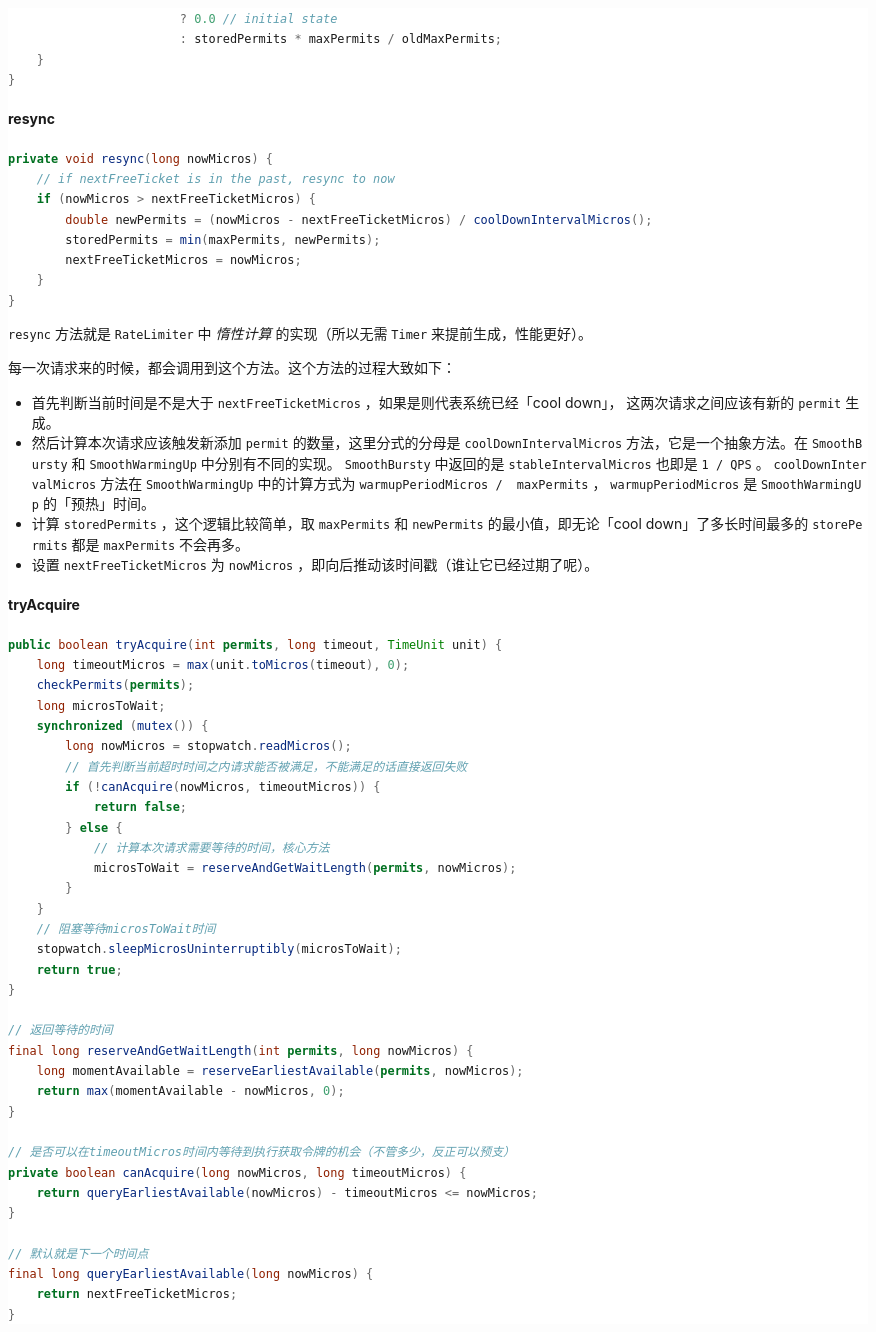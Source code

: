 ```java
                        ? 0.0 // initial state
                        : storedPermits * maxPermits / oldMaxPermits;
    }
}
```
#### resync
```java
private void resync(long nowMicros) {
    // if nextFreeTicket is in the past, resync to now
    if (nowMicros > nextFreeTicketMicros) {
        double newPermits = (nowMicros - nextFreeTicketMicros) / coolDownIntervalMicros();
        storedPermits = min(maxPermits, newPermits);
        nextFreeTicketMicros = nowMicros;
    }
}
```
`resync` 方法就是 `RateLimiter` 中 *惰性计算* 的实现（所以无需 `Timer` 来提前生成，性能更好）。

每一次请求来的时候，都会调用到这个方法。这个方法的过程大致如下：
- 首先判断当前时间是不是大于 `nextFreeTicketMicros` ，如果是则代表系统已经「cool down」， 这两次请求之间应该有新的 `permit` 生成。
- 然后计算本次请求应该触发新添加 `permit` 的数量，这里分式的分母是 `coolDownIntervalMicros` 方法，它是一个抽象方法。在 `SmoothBursty` 和 
`SmoothWarmingUp` 中分别有不同的实现。 `SmoothBursty` 中返回的是 `stableIntervalMicros` 也即是 `1 / QPS` 
。 `coolDownIntervalMicros` 方法在 `SmoothWarmingUp` 中的计算方式为 `warmupPeriodMicros / 
maxPermits` ，  `warmupPeriodMicros` 是 `SmoothWarmingUp` 的「预热」时间。
- 计算 `storedPermits` ，这个逻辑比较简单，取 `maxPermits` 和 `newPermits` 的最小值，即无论「cool down」了多长时间最多的 
`storePermits` 都是 `maxPermits` 不会再多。
- 设置 `nextFreeTicketMicros` 为 `nowMicros` ，即向后推动该时间戳（谁让它已经过期了呢）。

#### tryAcquire
```java
public boolean tryAcquire(int permits, long timeout, TimeUnit unit) {
    long timeoutMicros = max(unit.toMicros(timeout), 0);
    checkPermits(permits);
    long microsToWait;
    synchronized (mutex()) {
        long nowMicros = stopwatch.readMicros();
        // 首先判断当前超时时间之内请求能否被满足，不能满足的话直接返回失败
        if (!canAcquire(nowMicros, timeoutMicros)) { 
            return false;
        } else {
            // 计算本次请求需要等待的时间，核心方法
            microsToWait = reserveAndGetWaitLength(permits, nowMicros); 
        }
    }
    // 阻塞等待microsToWait时间
    stopwatch.sleepMicrosUninterruptibly(microsToWait);
    return true;
}

// 返回等待的时间
final long reserveAndGetWaitLength(int permits, long nowMicros) {
    long momentAvailable = reserveEarliestAvailable(permits, nowMicros);
    return max(momentAvailable - nowMicros, 0);
}

// 是否可以在timeoutMicros时间内等待到执行获取令牌的机会（不管多少，反正可以预支）
private boolean canAcquire(long nowMicros, long timeoutMicros) {
    return queryEarliestAvailable(nowMicros) - timeoutMicros <= nowMicros;
}

// 默认就是下一个时间点
final long queryEarliestAvailable(long nowMicros) {
    return nextFreeTicketMicros; 
}
```